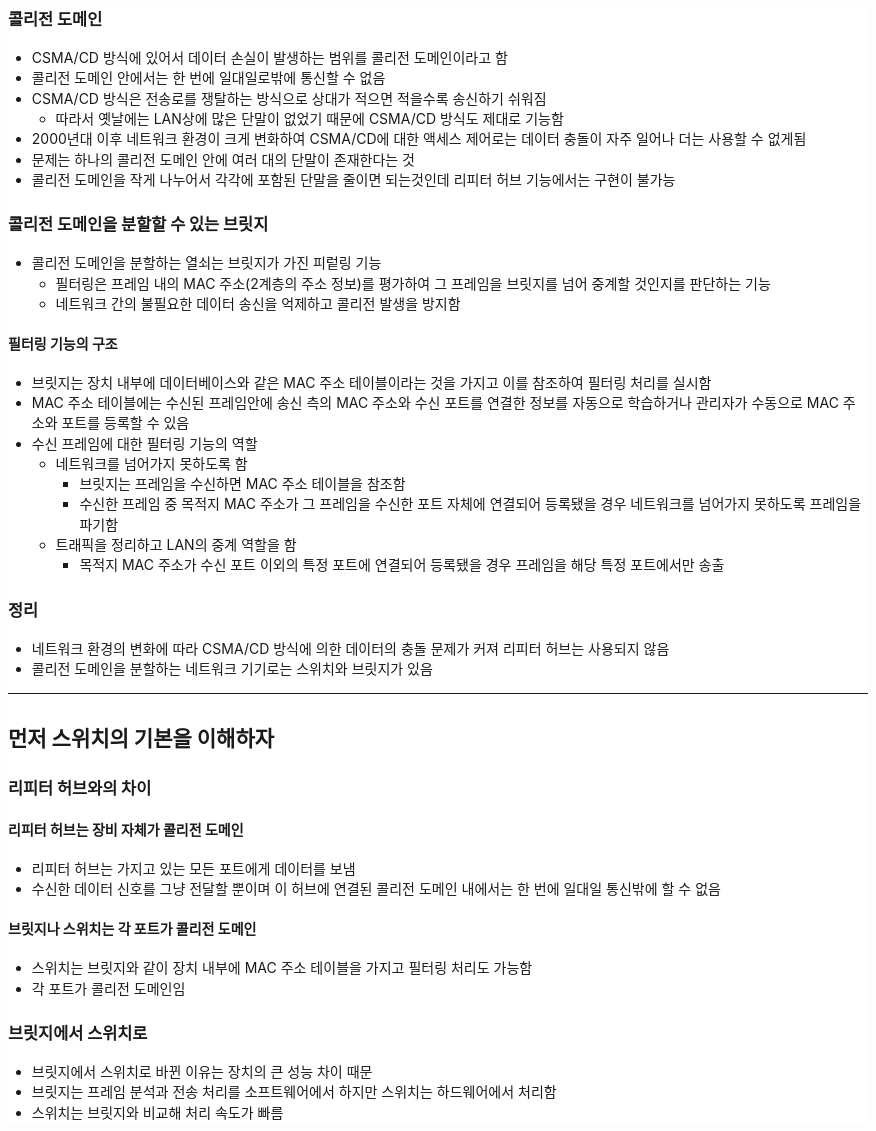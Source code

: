### 콜리전 도메인

- CSMA/CD 방식에 있어서 데이터 손실이 발생하는 범위를 콜리전 도메인이라고 함
- 콜리전 도메인 안에서는 한 번에 일대일로밖에 통신할 수 없음
- CSMA/CD 방식은 전송로를 쟁탈하는 방식으로 상대가 적으면 적을수록 송신하기 쉬워짐
  - 따라서 옛날에는 LAN상에 많은 단말이 없었기 때문에 CSMA/CD 방식도 제대로 기능함
- 2000년대 이후 네트워크 환경이 크게 변화하여 CSMA/CD에 대한 액세스 제어로는 데이터 충돌이 자주 일어나 더는 사용할 수 없게됨
- 문제는 하나의 콜리전 도메인 안에 여러 대의 단말이 존재한다는 것
- 콜리전 도메인을 작게 나누어서 각각에 포함된 단말을 줄이면 되는것인데 리피터 허브 기능에서는 구현이 불가능

### 콜리전 도메인을 분할할 수 있는 브릿지

- 콜리전 도메인을 분할하는 열쇠는 브릿지가 가진 피렅링 기능
  - 필터링은 프레임 내의 MAC 주소(2계층의 주소 정보)를 평가하여 그 프레임을 브릿지를 넘어 중계할 것인지를 판단하는 기능
  - 네트워크 간의 불필요한 데이터 송신을 억제하고 콜리전 발생을 방지함

#### 필터링 기능의 구조

- 브릿지는 장치 내부에 데이터베이스와 같은 MAC 주소 테이블이라는 것을 가지고 이를 참조하여 필터링 처리를 실시함
- MAC 주소 테이블에는 수신된 프레임안에 송신 측의 MAC 주소와 수신 포트를 연결한 정보를 자동으로 학습하거나 관리자가 수동으로 MAC 주소와 포트를 등록할 수 있음
- 수신 프레임에 대한 필터링 기능의 역할
  - 네트워크를 넘어가지 못하도록 함
    - 브릿지는 프레임을 수신하면 MAC 주소 테이블을 참조함
    - 수신한 프레임 중 목적지 MAC 주소가 그 프레임을 수신한 포트 자체에 연결되어 등록됐을 경우 네트워크를 넘어가지 못하도록 프레임을 파기함
  - 트래픽을 정리하고 LAN의 중계 역할을 함
    - 목적지 MAC 주소가 수신 포트 이외의 특정 포트에 연결되어 등록됐을 경우 프레임을 해당 특정 포트에서만 송출

### 정리

- 네트워크 환경의 변화에 따라 CSMA/CD 방식에 의한 데이터의 충돌 문제가 커져 리피터 허브는 사용되지 않음
- 콜리전 도메인을 분할하는 네트워크 기기로는 스위치와 브릿지가 있음

---------------------

## 먼저 스위치의 기본을 이해하자

### 리피터 허브와의 차이

#### 리피터 허브는 장비 자체가 콜리전 도메인

- 리피터 허브는 가지고 있는 모든 포트에게 데이터를 보냄
- 수신한 데이터 신호를 그냥 전달할 뿐이며 이 허브에 연결된 콜리전 도메인 내에서는 한 번에 일대일 통신밖에 할 수 없음

#### 브릿지나 스위치는 각 포트가 콜리전 도메인

- 스위치는 브릿지와 같이 장치 내부에 MAC 주소 테이블을 가지고 필터링 처리도 가능함
- 각 포트가 콜리전 도메인임

### 브릿지에서 스위치로

- 브릿지에서 스위치로 바뀐 이유는 장치의 큰 성능 차이 때문
- 브릿지는 프레임 분석과 전송 처리를 소프트웨어에서 하지만 스위치는 하드웨어에서 처리함
- 스위치는 브릿지와 비교해 처리 속도가 빠름
